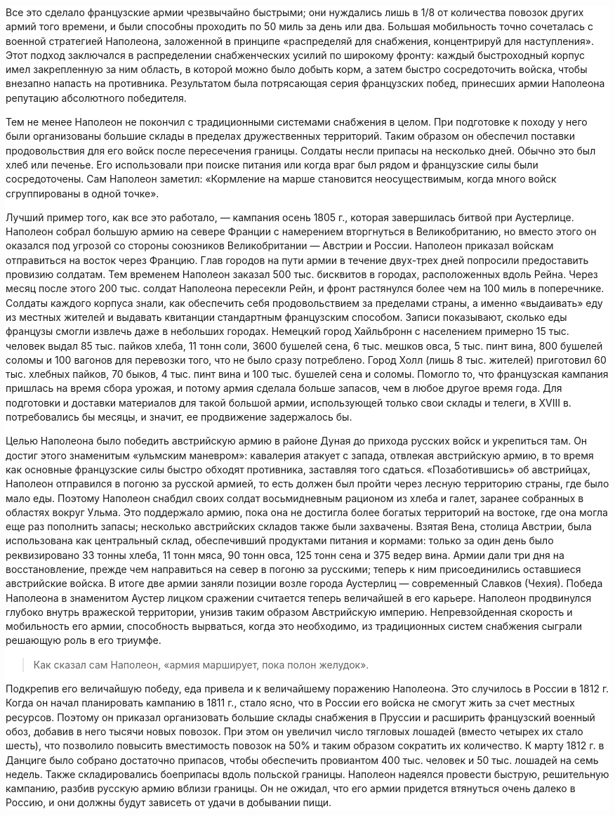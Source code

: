 Все это сделало французские армии чрезвычайно быстрыми; они нуждались лишь в 1/8 от количества повозок других армий того времени, и были способны проходить по 50 миль за день или два. Большая мобильность точно сочеталась с военной стратегией Наполеона, заложенной в принципе «распределяй для снабжения, концентрируй для наступления». Этот подход заключался в распределении снабженческих усилий по широкому фронту: каждый быстроходный корпус имел закрепленную за ним область, в которой можно было добыть корм, а затем быстро сосредоточить войска, чтобы внезапно напасть на противника. Результатом была потрясающая серия французских побед, принесших армии Наполеона репутацию абсолютного победителя.

Тем не менее Наполеон не покончил с традиционными системами снабжения в целом. При подготовке к походу у него были организованы большие склады в пределах дружественных территорий. Таким образом он обеспечил поставки продовольствия для его войск после пересечения границы. Солдаты несли припасы на несколько дней. Обычно это был хлеб или печенье. Его использовали при поиске питания или когда враг был рядом и французские силы были сосредоточены. Сам Наполеон заметил: «Кормление на марше становится неосуществимым, когда много войск сгруппированы в одной точке».

Лучший пример того, как все это работало, — кампания осень 1805 г., которая завершилась битвой при Аустерлице. Наполеон собрал большую армию на севере Франции с намерением вторгнуться в Великобританию, но вместо этого он оказался под угрозой со стороны союзников Великобритании — Австрии и России. Наполеон приказал войскам отправиться на восток через Францию. Глав городов на пути армии в течение двух-­трех дней попросили предоставить провизию солдатам. Тем временем Наполеон заказал 500 тыс. бисквитов в городах, расположенных вдоль Рейна. Через месяц после этого 200 тыс. солдат Наполеона пересекли Рейн, и фронт растянулся более чем на 100 миль в поперечнике. Солдаты каждого корпуса знали, как обеспечить себя продовольствием за пределами страны, а именно «выдаивать» еду из местных жителей и выдавать квитанции стандартным французским способом. Записи показывают, сколько еды французы смогли извлечь даже в небольших городах. Немецкий город Хайльбронн с населением примерно 15 тыс. человек выдал 85 тыс. пайков хлеба, 11 тонн соли, 3600 бушелей сена, 6 тыс. мешков овса, 5 тыс. пинт вина, 800 бушелей соломы и 100 вагонов для перевозки того, что не было сразу потреблено. Город Холл (лишь 8 тыс. жителей) приготовил 60 тыс. хлебных пайков, 70 быков, 4 тыс. пинт вина и 100 тыс. бушелей сена и соломы. Помогло то, что французская кампания пришлась на время сбора урожая, и потому армия сделала больше запасов, чем в любое другое время года. Для подготовки и доставки материалов для такой большой армии, использующей только свои склады и телеги, в XVIII в. потребовались бы месяцы, и значит, ее продвижение задержалось бы.

Целью Наполеона было победить австрийскую армию в районе Дуная до прихода русских войск и укрепиться там. Он достиг этого знаменитым «ульмским маневром»: кавалерия атакует с запада, отвлекая австрийскую армию, в то время как основные французские силы быстро обходят противника, заставляя того сдаться. «Позаботившись» об австрийцах, Наполеон отправился в погоню за русской армией, то есть должен был пройти через лесную территорию страны, где было мало еды. Поэтому Наполеон снабдил своих солдат восьмидневным рационом из хлеба и галет, заранее собранных в областях вокруг Ульма. Это поддержало армию, пока она не достигла более богатых территорий на востоке, где она могла еще раз пополнить запасы; несколько австрийских складов также были захвачены. Взятая Вена, столица Австрии, была использована как центральный склад, обеспечивший продуктами питания и кормами: только за один день было реквизировано 33 тонны хлеба, 11 тонн мяса, 90 тонн овса, 125 тонн сена и 375 ведер вина. Армии дали три дня на восстановление, прежде чем направиться на север в погоню за русскими; теперь к ним присоединились оставшиеся австрийские войска. В итоге две армии заняли позиции возле города Аустерлиц — современный Славков (Чехия). Победа Наполеона в знаменитом Аустер лицком сражении считается теперь величайшей в его карьере. Наполеон продвинулся глубоко внутрь вражеской территории, унизив таким образом Австрийскую империю. Непревзойденная скорость и мобильность его армии, способность вырваться, когда это необходимо, из традиционных систем снабжения сыграли решающую роль в его триумфе.

> Как сказал сам Наполеон, «армия марширует, пока полон желудок».

Подкрепив его величайшую победу, еда привела и к величайшему поражению Наполеона. Это случилось в России в 1812 г. Когда он начал планировать кампанию в 1811 г., стало ясно, что в России его войска не смогут жить за счет местных ресурсов. Поэтому он приказал организовать большие склады снабжения в Пруссии и расширить французский военный обоз, добавив в него тысячи новых повозок. При этом он увеличил число тягловых лошадей (вместо четырех их стало шесть), что позволило повысить вместимость повозок на 50% и таким образом сократить их количество. К марту 1812 г. в Данциге было собрано достаточно припасов, чтобы обеспечить провиантом 400 тыс. человек и 50 тыс. лошадей на семь недель. Также складировались боеприпасы вдоль польской границы. Наполеон надеялся провести быструю, решительную кампанию, разбив русскую армию вблизи границы. Он не ожидал, что его армии придется втянуться очень далеко в Россию, и они должны будут зависеть от удачи в добывании пищи.
